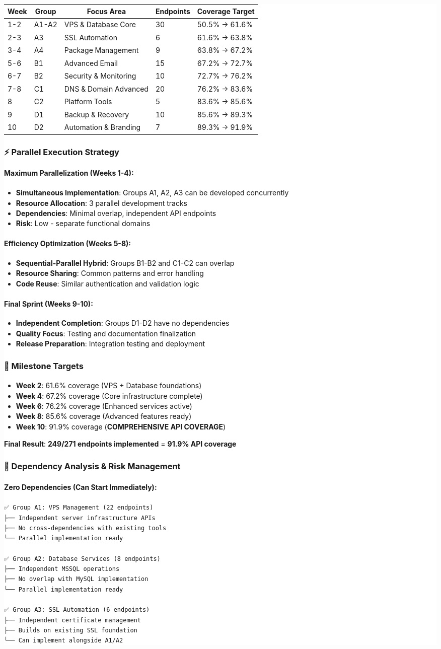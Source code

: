 | Week | Group | Focus Area | Endpoints | Coverage Target |
|------|-------|------------|-----------|----------------|
| 1-2 | A1-A2 | VPS & Database Core | 30 | 50.5% → 61.6% |
| 2-3 | A3 | SSL Automation | 6 | 61.6% → 63.8% |
| 3-4 | A4 | Package Management | 9 | 63.8% → 67.2% |
| 5-6 | B1 | Advanced Email | 15 | 67.2% → 72.7% |
| 6-7 | B2 | Security & Monitoring | 10 | 72.7% → 76.2% |
| 7-8 | C1 | DNS & Domain Advanced | 20 | 76.2% → 83.6% |
| 8 | C2 | Platform Tools | 5 | 83.6% → 85.6% |
| 9 | D1 | Backup & Recovery | 10 | 85.6% → 89.3% |
| 10 | D2 | Automation & Branding | 7 | 89.3% → 91.9% |

### **⚡ Parallel Execution Strategy**

#### **Maximum Parallelization (Weeks 1-4):**
- **Simultaneous Implementation**: Groups A1, A2, A3 can be developed concurrently
- **Resource Allocation**: 3 parallel development tracks
- **Dependencies**: Minimal overlap, independent API endpoints
- **Risk**: Low - separate functional domains

#### **Efficiency Optimization (Weeks 5-8):**
- **Sequential-Parallel Hybrid**: Groups B1-B2 and C1-C2 can overlap
- **Resource Sharing**: Common patterns and error handling
- **Code Reuse**: Similar authentication and validation logic

#### **Final Sprint (Weeks 9-10):**
- **Independent Completion**: Groups D1-D2 have no dependencies
- **Quality Focus**: Testing and documentation finalization
- **Release Preparation**: Integration testing and deployment

### **🎯 Milestone Targets**

- **Week 2**: 61.6% coverage (VPS + Database foundations)
- **Week 4**: 67.2% coverage (Core infrastructure complete)
- **Week 6**: 76.2% coverage (Enhanced services active)  
- **Week 8**: 85.6% coverage (Advanced features ready)
- **Week 10**: 91.9% coverage (**COMPREHENSIVE API COVERAGE**)

**Final Result**: **249/271 endpoints implemented** = **91.9% API coverage**

### **🔄 Dependency Analysis & Risk Management**

#### **Zero Dependencies (Can Start Immediately):**
```
✅ Group A1: VPS Management (22 endpoints)
├── Independent server infrastructure APIs
├── No cross-dependencies with existing tools
└── Parallel implementation ready

✅ Group A2: Database Services (8 endpoints)  
├── Independent MSSQL operations
├── No overlap with MySQL implementation
└── Parallel implementation ready

✅ Group A3: SSL Automation (6 endpoints)
├── Independent certificate management
├── Builds on existing SSL foundation
└── Can implement alongside A1/A2
```